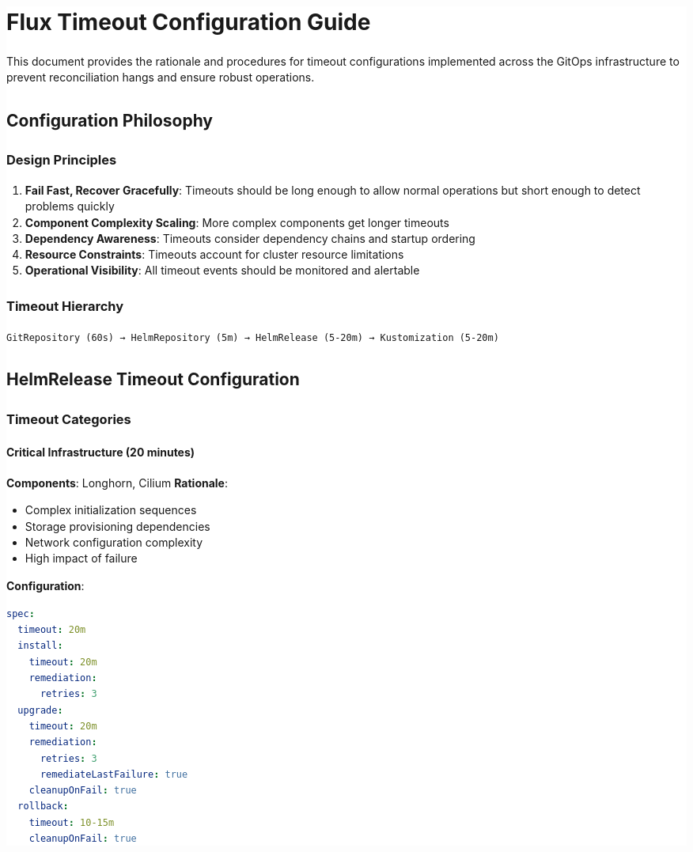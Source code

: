 # Flux Timeout Configuration Guide

This document provides the rationale and procedures for timeout configurations implemented across the GitOps infrastructure to prevent reconciliation hangs and ensure robust operations.

## Configuration Philosophy

### Design Principles

1. **Fail Fast, Recover Gracefully**: Timeouts should be long enough to allow normal operations but short enough to detect problems quickly
2. **Component Complexity Scaling**: More complex components get longer timeouts
3. **Dependency Awareness**: Timeouts consider dependency chains and startup ordering
4. **Resource Constraints**: Timeouts account for cluster resource limitations
5. **Operational Visibility**: All timeout events should be monitored and alertable

### Timeout Hierarchy

```text
GitRepository (60s) → HelmRepository (5m) → HelmRelease (5-20m) → Kustomization (5-20m)
```

## HelmRelease Timeout Configuration

### Timeout Categories

#### Critical Infrastructure (20 minutes)

**Components**: Longhorn, Cilium
**Rationale**:

- Complex initialization sequences
- Storage provisioning dependencies
- Network configuration complexity
- High impact of failure

**Configuration**:

```yaml
spec:
  timeout: 20m
  install:
    timeout: 20m
    remediation:
      retries: 3
  upgrade:
    timeout: 20m
    remediation:
      retries: 3
      remediateLastFailure: true
    cleanupOnFail: true
  rollback:
    timeout: 10-15m
    cleanupOnFail: true
```
